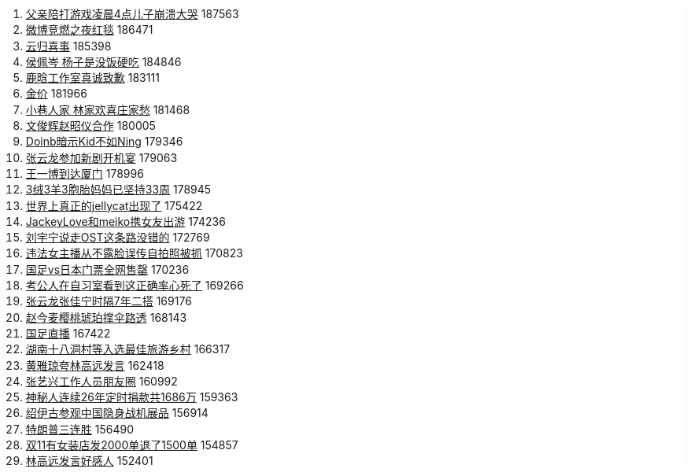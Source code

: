 1. [父亲陪打游戏凌晨4点儿子崩溃大哭](https://s.weibo.com/weibo?q=%23%E7%88%B6%E4%BA%B2%E9%99%AA%E6%89%93%E6%B8%B8%E6%88%8F%E5%87%8C%E6%99%A84%E7%82%B9%E5%84%BF%E5%AD%90%E5%B4%A9%E6%BA%83%E5%A4%A7%E5%93%AD%23&t=31&band_rank=36&Refer=top) 187563
1. [微博竞燃之夜红毯](https://s.weibo.com/weibo?q=%E5%BE%AE%E5%8D%9A%E7%AB%9E%E7%87%83%E4%B9%8B%E5%A4%9C%E7%BA%A2%E6%AF%AF&t=31&band_rank=39&Refer=top) 186471
1. [云归喜事](https://s.weibo.com/weibo?q=%E4%BA%91%E5%BD%92%E5%96%9C%E4%BA%8B&t=31&band_rank=40&Refer=top) 185398
1. [侯佩岑 杨子是没饭硬吃](https://s.weibo.com/weibo?q=%E4%BE%AF%E4%BD%A9%E5%B2%91%20%E6%9D%A8%E5%AD%90%E6%98%AF%E6%B2%A1%E9%A5%AD%E7%A1%AC%E5%90%83&t=31&band_rank=41&Refer=top) 184846
1. [鹿晗工作室真诚致歉](https://s.weibo.com/weibo?q=%23%E9%B9%BF%E6%99%97%E5%B7%A5%E4%BD%9C%E5%AE%A4%E7%9C%9F%E8%AF%9A%E8%87%B4%E6%AD%89%23&t=31&band_rank=50&Refer=top) 183111
1. [金价](https://s.weibo.com/weibo?q=%E9%87%91%E4%BB%B7&t=31&band_rank=42&Refer=top) 181966
1. [小巷人家 林家欢喜庄家愁](https://s.weibo.com/weibo?q=%E5%B0%8F%E5%B7%B7%E4%BA%BA%E5%AE%B6%20%E6%9E%97%E5%AE%B6%E6%AC%A2%E5%96%9C%E5%BA%84%E5%AE%B6%E6%84%81&t=31&band_rank=43&Refer=top) 181468
1. [文俊辉赵昭仪合作](https://s.weibo.com/weibo?q=%23%E6%96%87%E4%BF%8A%E8%BE%89%E8%B5%B5%E6%98%AD%E4%BB%AA%E5%90%88%E4%BD%9C%23&t=31&band_rank=37&Refer=top) 180005
1. [Doinb暗示Kid不如Ning](https://s.weibo.com/weibo?q=%23Doinb%E6%9A%97%E7%A4%BAKid%E4%B8%8D%E5%A6%82Ning%23&t=31&band_rank=44&Refer=top) 179346
1. [张云龙参加新剧开机宴](https://s.weibo.com/weibo?q=%23%E5%BC%A0%E4%BA%91%E9%BE%99%E5%8F%82%E5%8A%A0%E6%96%B0%E5%89%A7%E5%BC%80%E6%9C%BA%E5%AE%B4%23&t=31&band_rank=30&Refer=top) 179063
1. [王一博到达厦门](https://s.weibo.com/weibo?q=%23%E7%8E%8B%E4%B8%80%E5%8D%9A%E5%88%B0%E8%BE%BE%E5%8E%A6%E9%97%A8%23&t=31&band_rank=31&Refer=top) 178996
1. [3绒3羊3胞胎妈妈已坚持33周](https://s.weibo.com/weibo?q=%233%E7%BB%923%E7%BE%8A3%E8%83%9E%E8%83%8E%E5%A6%88%E5%A6%88%E5%B7%B2%E5%9D%9A%E6%8C%8133%E5%91%A8%23&t=31&band_rank=44&Refer=top) 178945
1. [世界上真正的jellycat出现了](https://s.weibo.com/weibo?q=%E4%B8%96%E7%95%8C%E4%B8%8A%E7%9C%9F%E6%AD%A3%E7%9A%84jellycat%E5%87%BA%E7%8E%B0%E4%BA%86&t=31&band_rank=38&Refer=top) 175422
1. [JackeyLove和meiko携女友出游](https://s.weibo.com/weibo?q=%23JackeyLove%E5%92%8Cmeiko%E6%90%BA%E5%A5%B3%E5%8F%8B%E5%87%BA%E6%B8%B8%23&t=31&band_rank=45&Refer=top) 174236
1. [刘宇宁说走OST这条路没错的](https://s.weibo.com/weibo?q=%23%E5%88%98%E5%AE%87%E5%AE%81%E8%AF%B4%E8%B5%B0OST%E8%BF%99%E6%9D%A1%E8%B7%AF%E6%B2%A1%E9%94%99%E7%9A%84%23&t=31&band_rank=39&Refer=top) 172769
1. [违法女主播从不露脸误传自拍照被抓](https://s.weibo.com/weibo?q=%23%E8%BF%9D%E6%B3%95%E5%A5%B3%E4%B8%BB%E6%92%AD%E4%BB%8E%E4%B8%8D%E9%9C%B2%E8%84%B8%E8%AF%AF%E4%BC%A0%E8%87%AA%E6%8B%8D%E7%85%A7%E8%A2%AB%E6%8A%93%23&t=31&band_rank=46&Refer=top) 170823
1. [国足vs日本门票全网售罄](https://s.weibo.com/weibo?q=%23%E5%9B%BD%E8%B6%B3vs%E6%97%A5%E6%9C%AC%E9%97%A8%E7%A5%A8%E5%85%A8%E7%BD%91%E5%94%AE%E7%BD%84%23&t=31&band_rank=40&Refer=top) 170236
1. [考公人在自习室看到这正确率心死了](https://s.weibo.com/weibo?q=%23%E8%80%83%E5%85%AC%E4%BA%BA%E5%9C%A8%E8%87%AA%E4%B9%A0%E5%AE%A4%E7%9C%8B%E5%88%B0%E8%BF%99%E6%AD%A3%E7%A1%AE%E7%8E%87%E5%BF%83%E6%AD%BB%E4%BA%86%23&t=31&band_rank=39&Refer=top) 169266
1. [张云龙张佳宁时隔7年二搭](https://s.weibo.com/weibo?q=%23%E5%BC%A0%E4%BA%91%E9%BE%99%E5%BC%A0%E4%BD%B3%E5%AE%81%E6%97%B6%E9%9A%947%E5%B9%B4%E4%BA%8C%E6%90%AD%23&t=31&band_rank=41&Refer=top) 169176
1. [赵今麦樱桃琥珀撑伞路透](https://s.weibo.com/weibo?q=%23%E8%B5%B5%E4%BB%8A%E9%BA%A6%E6%A8%B1%E6%A1%83%E7%90%A5%E7%8F%80%E6%92%91%E4%BC%9E%E8%B7%AF%E9%80%8F%23&t=31&band_rank=40&Refer=top) 168143
1. [国足直播](https://s.weibo.com/weibo?q=%E5%9B%BD%E8%B6%B3%E7%9B%B4%E6%92%AD&t=31&band_rank=41&Refer=top) 167422
1. [湖南十八洞村等入选最佳旅游乡村](https://s.weibo.com/weibo?q=%23%E6%B9%96%E5%8D%97%E5%8D%81%E5%85%AB%E6%B4%9E%E6%9D%91%E7%AD%89%E5%85%A5%E9%80%89%E6%9C%80%E4%BD%B3%E6%97%85%E6%B8%B8%E4%B9%A1%E6%9D%91%23&t=31&band_rank=38&Refer=top) 166317
1. [黄雅琼夸林高远发言](https://s.weibo.com/weibo?q=%23%E9%BB%84%E9%9B%85%E7%90%BC%E5%A4%B8%E6%9E%97%E9%AB%98%E8%BF%9C%E5%8F%91%E8%A8%80%23&t=31&band_rank=42&Refer=top) 162418
1. [张艺兴工作人员朋友圈](https://s.weibo.com/weibo?q=%E5%BC%A0%E8%89%BA%E5%85%B4%E5%B7%A5%E4%BD%9C%E4%BA%BA%E5%91%98%E6%9C%8B%E5%8F%8B%E5%9C%88&t=31&band_rank=47&Refer=top) 160992
1. [神秘人连续26年定时捐款共1686万](https://s.weibo.com/weibo?q=%23%E7%A5%9E%E7%A7%98%E4%BA%BA%E8%BF%9E%E7%BB%AD26%E5%B9%B4%E5%AE%9A%E6%97%B6%E6%8D%90%E6%AC%BE%E5%85%B11686%E4%B8%87%23&t=31&band_rank=43&Refer=top) 159363
1. [绍伊古参观中国隐身战机展品](https://s.weibo.com/weibo?q=%23%E7%BB%8D%E4%BC%8A%E5%8F%A4%E5%8F%82%E8%A7%82%E4%B8%AD%E5%9B%BD%E9%9A%90%E8%BA%AB%E6%88%98%E6%9C%BA%E5%B1%95%E5%93%81%23&t=31&band_rank=48&Refer=top) 156914
1. [特朗普三连胜](https://s.weibo.com/weibo?q=%23%E7%89%B9%E6%9C%97%E6%99%AE%E4%B8%89%E8%BF%9E%E8%83%9C%23&t=31&band_rank=49&Refer=top) 156490
1. [双11有女装店发2000单退了1500单](https://s.weibo.com/weibo?q=%23%E5%8F%8C11%E6%9C%89%E5%A5%B3%E8%A3%85%E5%BA%97%E5%8F%912000%E5%8D%95%E9%80%80%E4%BA%861500%E5%8D%95%23&t=31&band_rank=35&Refer=top) 154857
1. [林高远发言好感人](https://s.weibo.com/weibo?q=%23%E6%9E%97%E9%AB%98%E8%BF%9C%E5%8F%91%E8%A8%80%E5%A5%BD%E6%84%9F%E4%BA%BA%23&t=31&band_rank=43&Refer=top) 152401